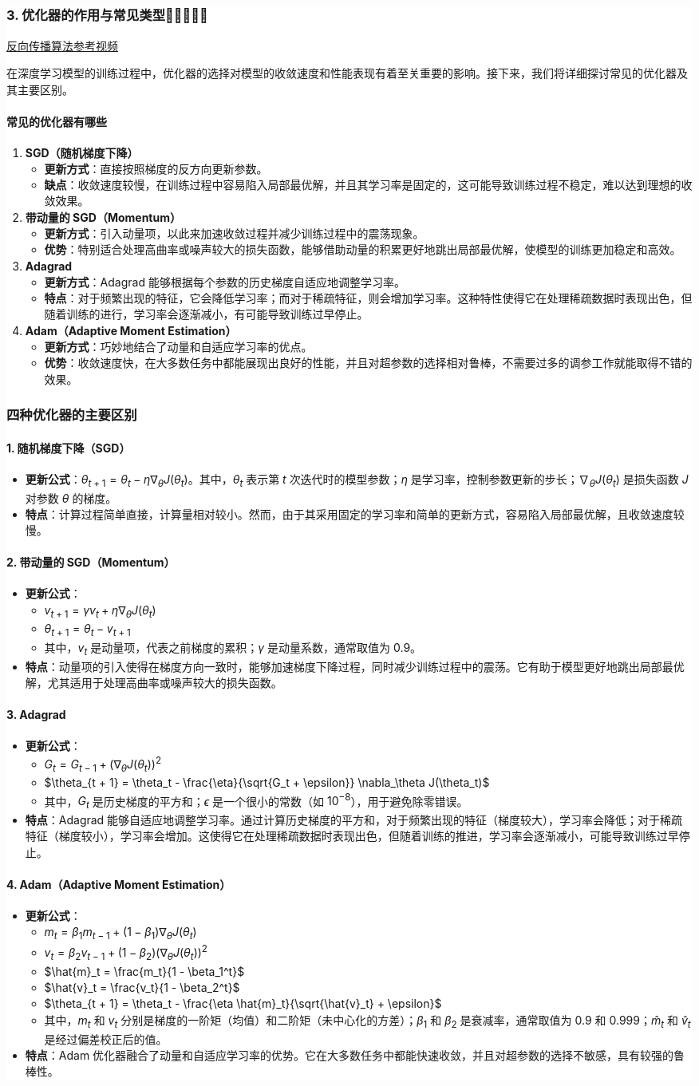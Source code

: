 
### 3. 优化器的作用与常见类型🌟🌟🌟🌟🌟
[反向传播算法参考视频](https://www.bilibili.com/video/BV1yG411x7Cc?spm_id_from=333.788.videopod.sections&vd_source=0c681b71f162c7f69342fa800b58ec82)

在深度学习模型的训练过程中，优化器的选择对模型的收敛速度和性能表现有着至关重要的影响。接下来，我们将详细探讨常见的优化器及其主要区别。

#### 常见的优化器有哪些
1. **SGD（随机梯度下降）**
    - **更新方式**：直接按照梯度的反方向更新参数。
    - **缺点**：收敛速度较慢，在训练过程中容易陷入局部最优解，并且其学习率是固定的，这可能导致训练过程不稳定，难以达到理想的收敛效果。
2. **带动量的 SGD（Momentum）**
    - **更新方式**：引入动量项，以此来加速收敛过程并减少训练过程中的震荡现象。
    - **优势**：特别适合处理高曲率或噪声较大的损失函数，能够借助动量的积累更好地跳出局部最优解，使模型的训练更加稳定和高效。
3. **Adagrad**
    - **更新方式**：Adagrad 能够根据每个参数的历史梯度自适应地调整学习率。
    - **特点**：对于频繁出现的特征，它会降低学习率；而对于稀疏特征，则会增加学习率。这种特性使得它在处理稀疏数据时表现出色，但随着训练的进行，学习率会逐渐减小，有可能导致训练过早停止。
4. **Adam（Adaptive Moment Estimation）**
    - **更新方式**：巧妙地结合了动量和自适应学习率的优点。
    - **优势**：收敛速度快，在大多数任务中都能展现出良好的性能，并且对超参数的选择相对鲁棒，不需要过多的调参工作就能取得不错的效果。

### 四种优化器的主要区别

#### 1. 随机梯度下降（SGD）
- **更新公式**：$\theta_{t + 1} = \theta_t - \eta \nabla_\theta J(\theta_t)$。其中，$\theta_t$ 表示第 $t$ 次迭代时的模型参数；$\eta$ 是学习率，控制参数更新的步长；$\nabla_\theta J(\theta_t)$ 是损失函数 $J$ 对参数 $\theta$ 的梯度。
- **特点**：计算过程简单直接，计算量相对较小。然而，由于其采用固定的学习率和简单的更新方式，容易陷入局部最优解，且收敛速度较慢。

#### 2. 带动量的 SGD（Momentum）
- **更新公式**：
    - $v_{t + 1} = \gamma v_t + \eta \nabla_\theta J(\theta_t)$
    - $\theta_{t + 1} = \theta_t - v_{t + 1}$
    - 其中，$v_t$ 是动量项，代表之前梯度的累积；$\gamma$ 是动量系数，通常取值为 0.9。
- **特点**：动量项的引入使得在梯度方向一致时，能够加速梯度下降过程，同时减少训练过程中的震荡。它有助于模型更好地跳出局部最优解，尤其适用于处理高曲率或噪声较大的损失函数。

#### 3. Adagrad
- **更新公式**：
    - $G_t = G_{t - 1} + (\nabla_\theta J(\theta_t))^2$
    - $\theta_{t + 1} = \theta_t - \frac{\eta}{\sqrt{G_t + \epsilon}} \nabla_\theta J(\theta_t)$
    - 其中，$G_t$ 是历史梯度的平方和；$\epsilon$ 是一个很小的常数（如 $10^{-8}$），用于避免除零错误。
- **特点**：Adagrad 能够自适应地调整学习率。通过计算历史梯度的平方和，对于频繁出现的特征（梯度较大），学习率会降低；对于稀疏特征（梯度较小），学习率会增加。这使得它在处理稀疏数据时表现出色，但随着训练的推进，学习率会逐渐减小，可能导致训练过早停止。

#### 4. Adam（Adaptive Moment Estimation）
- **更新公式**：
    - $m_t = \beta_1 m_{t - 1} + (1 - \beta_1) \nabla_\theta J(\theta_t)$
    - $v_t = \beta_2 v_{t - 1} + (1 - \beta_2) (\nabla_\theta J(\theta_t))^2$
    - $\hat{m}_t = \frac{m_t}{1 - \beta_1^t}$
    - $\hat{v}_t = \frac{v_t}{1 - \beta_2^t}$
    - $\theta_{t + 1} = \theta_t - \frac{\eta \hat{m}_t}{\sqrt{\hat{v}_t} + \epsilon}$
    - 其中，$m_t$ 和 $v_t$ 分别是梯度的一阶矩（均值）和二阶矩（未中心化的方差）；$\beta_1$ 和 $\beta_2$ 是衰减率，通常取值为 0.9 和 0.999；$\hat{m}_t$ 和 $\hat{v}_t$ 是经过偏差校正后的值。
- **特点**：Adam 优化器融合了动量和自适应学习率的优势。它在大多数任务中都能快速收敛，并且对超参数的选择不敏感，具有较强的鲁棒性。 
